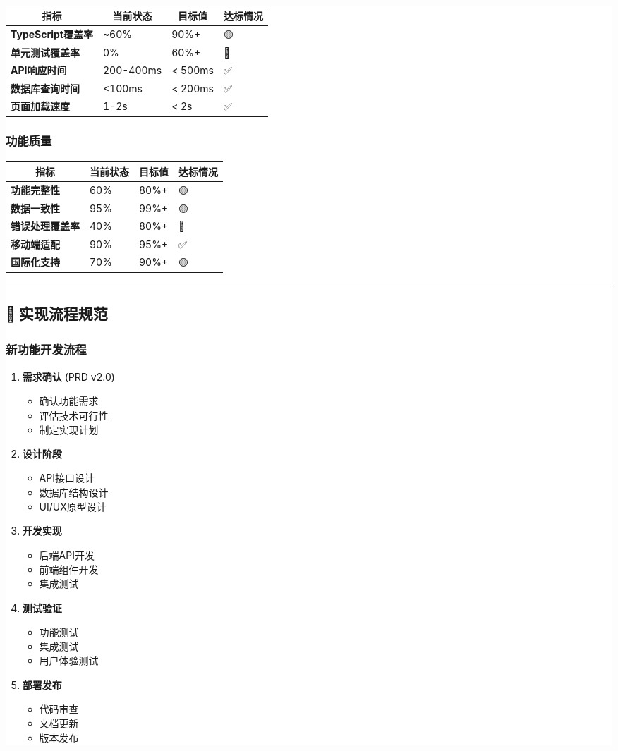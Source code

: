 | 指标 | 当前状态 | 目标值 | 达标情况 |
|------|----------|--------|----------|
| **TypeScript覆盖率** | ~60% | 90%+ | 🟡 |
| **单元测试覆盖率** | 0% | 60%+ | 🔴 |
| **API响应时间** | 200-400ms | < 500ms | ✅ |
| **数据库查询时间** | <100ms | < 200ms | ✅ |
| **页面加载速度** | 1-2s | < 2s | ✅ |

### 功能质量

| 指标 | 当前状态 | 目标值 | 达标情况 |
|------|----------|--------|----------|
| **功能完整性** | 60% | 80%+ | 🟡 |
| **数据一致性** | 95% | 99%+ | 🟡 |
| **错误处理覆盖率** | 40% | 80%+ | 🔴 |
| **移动端适配** | 90% | 95%+ | ✅ |
| **国际化支持** | 70% | 90%+ | 🟡 |

---

## 🔄 实现流程规范

### 新功能开发流程

1. **需求确认** (PRD v2.0)
   - 确认功能需求
   - 评估技术可行性
   - 制定实现计划

2. **设计阶段**
   - API接口设计
   - 数据库结构设计
   - UI/UX原型设计

3. **开发实现**
   - 后端API开发
   - 前端组件开发
   - 集成测试

4. **测试验证**
   - 功能测试
   - 集成测试
   - 用户体验测试

5. **部署发布**
   - 代码审查
   - 文档更新
   - 版本发布
